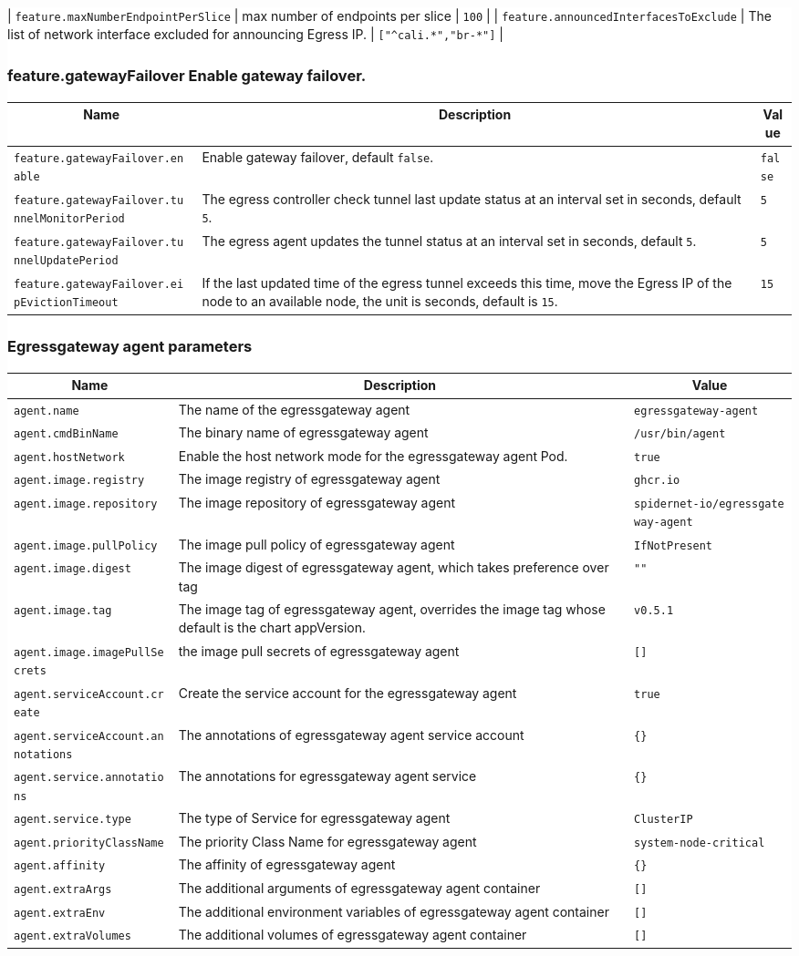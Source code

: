 | `feature.maxNumberEndpointPerSlice`          | max number of endpoints per slice                                                                                          | `100`                   |
| `feature.announcedInterfacesToExclude`       | The list of network interface excluded for announcing Egress IP.                                                           | `["^cali.*","br-*"]`    |

### feature.gatewayFailover Enable gateway failover.

| Name                                          | Description                                                                                                                                                 | Value   |
| --------------------------------------------- | ----------------------------------------------------------------------------------------------------------------------------------------------------------- | ------- |
| `feature.gatewayFailover.enable`              | Enable gateway failover, default `false`.                                                                                                                   | `false` |
| `feature.gatewayFailover.tunnelMonitorPeriod` | The egress controller check tunnel last update status at an interval set in seconds, default `5`.                                                           | `5`     |
| `feature.gatewayFailover.tunnelUpdatePeriod`  | The egress agent updates the tunnel status at an interval set in seconds, default `5`.                                                                      | `5`     |
| `feature.gatewayFailover.eipEvictionTimeout`  | If the last updated time of the egress tunnel exceeds this time, move the Egress IP of the node to an available node, the unit is seconds, default is `15`. | `15`    |

### Egressgateway agent parameters

| Name                                                 | Description                                                                                                     | Value                              |
| ---------------------------------------------------- | --------------------------------------------------------------------------------------------------------------- | ---------------------------------- |
| `agent.name`                                         | The name of the egressgateway agent                                                                             | `egressgateway-agent`              |
| `agent.cmdBinName`                                   | The binary name of egressgateway agent                                                                          | `/usr/bin/agent`                   |
| `agent.hostNetwork`                                  | Enable the host network mode for the egressgateway agent Pod.                                                   | `true`                             |
| `agent.image.registry`                               | The image registry of egressgateway agent                                                                       | `ghcr.io`                          |
| `agent.image.repository`                             | The image repository of egressgateway agent                                                                     | `spidernet-io/egressgateway-agent` |
| `agent.image.pullPolicy`                             | The image pull policy of egressgateway agent                                                                    | `IfNotPresent`                     |
| `agent.image.digest`                                 | The image digest of egressgateway agent, which takes preference over tag                                        | `""`                               |
| `agent.image.tag`                                    | The image tag of egressgateway agent, overrides the image tag whose default is the chart appVersion.            | `v0.5.1`                           |
| `agent.image.imagePullSecrets`                       | the image pull secrets of egressgateway agent                                                                   | `[]`                               |
| `agent.serviceAccount.create`                        | Create the service account for the egressgateway agent                                                          | `true`                             |
| `agent.serviceAccount.annotations`                   | The annotations of egressgateway agent service account                                                          | `{}`                               |
| `agent.service.annotations`                          | The annotations for egressgateway agent service                                                                 | `{}`                               |
| `agent.service.type`                                 | The type of Service for egressgateway agent                                                                     | `ClusterIP`                        |
| `agent.priorityClassName`                            | The priority Class Name for egressgateway agent                                                                 | `system-node-critical`             |
| `agent.affinity`                                     | The affinity of egressgateway agent                                                                             | `{}`                               |
| `agent.extraArgs`                                    | The additional arguments of egressgateway agent container                                                       | `[]`                               |
| `agent.extraEnv`                                     | The additional environment variables of egressgateway agent container                                           | `[]`                               |
| `agent.extraVolumes`                                 | The additional volumes of egressgateway agent container                                                         | `[]`                               |